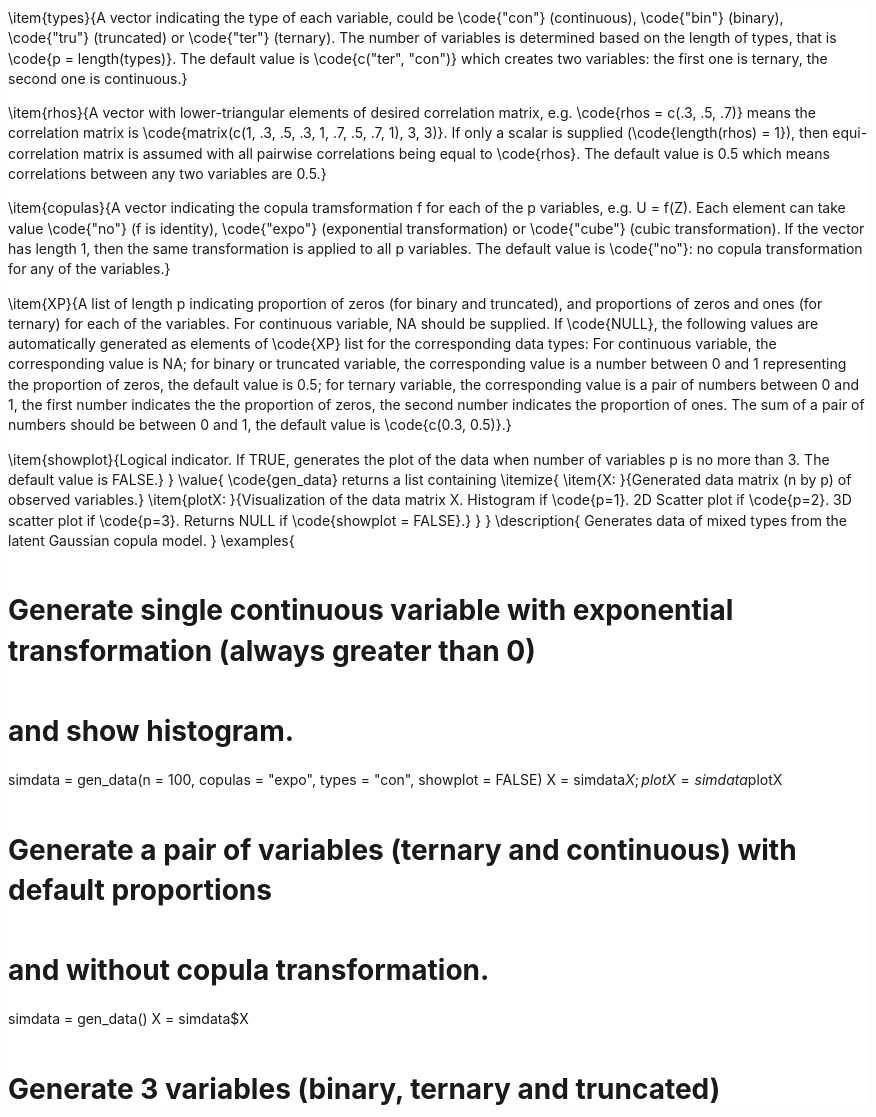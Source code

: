 \item{types}{A vector indicating the type of each variable, could be \code{"con"} (continuous), \code{"bin"} (binary), \code{"tru"} (truncated) or \code{"ter"} (ternary). The number of variables is determined based on the length of types, that is \code{p = length(types)}. The default value is \code{c("ter", "con")} which creates two variables: the first one is ternary, the second one is continuous.}

\item{rhos}{A vector with lower-triangular elements of desired correlation matrix, e.g. \code{rhos = c(.3, .5, .7)} means the correlation matrix is \code{matrix(c(1, .3, .5, .3, 1, .7, .5, .7, 1), 3, 3)}. If only a scalar is supplied (\code{length(rhos) = 1}), then equi-correlation matrix is assumed with all pairwise correlations being equal to \code{rhos}. The default value is 0.5 which means correlations between any two variables are 0.5.}

\item{copulas}{A vector indicating the copula tramsformation f for each of the p variables, e.g. U = f(Z). Each element can take value \code{"no"} (f is identity), \code{"expo"} (exponential transformation) or \code{"cube"} (cubic transformation). If the vector has length 1, then the same transformation is applied to all p variables. The default value is \code{"no"}: no copula transformation for any of the variables.}

\item{XP}{A list of length p indicating proportion of zeros (for binary and truncated), and proportions of zeros and ones (for ternary) for each of the variables. For continuous variable, NA should be supplied. If \code{NULL}, the following values are automatically generated as elements of \code{XP} list for the corresponding data types:
For continuous variable, the corresponding value is NA;
for binary or truncated variable, the corresponding value is a number between 0 and 1 representing the proportion of zeros, the default value is 0.5;
for ternary variable, the corresponding value is a pair of numbers between 0 and 1, the first number indicates the the proportion of zeros, the second number indicates the proportion of ones. The sum of a pair of numbers should be between 0 and 1, the default value is \code{c(0.3, 0.5)}.}

\item{showplot}{Logical indicator. If TRUE, generates the plot of the data when number of variables p is no more than 3. The default value is FALSE.}
}
\value{
\code{gen_data} returns a list containing
\itemize{
      \item{X: }{Generated data matrix (n by p) of observed variables.}
      \item{plotX: }{Visualization of the data matrix X.
                    Histogram if \code{p=1}. 2D Scatter plot if \code{p=2}. 3D scatter plot if \code{p=3}. Returns NULL if \code{showplot = FALSE}.}
}
}
\description{
Generates data of mixed types from the latent Gaussian copula model.
}
\examples{
# Generate single continuous variable with exponential transformation (always greater than 0)
# and show histogram.
simdata = gen_data(n = 100, copulas = "expo", types = "con", showplot = FALSE)
X = simdata$X; plotX = simdata$plotX
# Generate a pair of variables (ternary and continuous) with default proportions
# and without copula transformation.
simdata = gen_data()
X = simdata$X
# Generate 3 variables (binary, ternary and truncated)